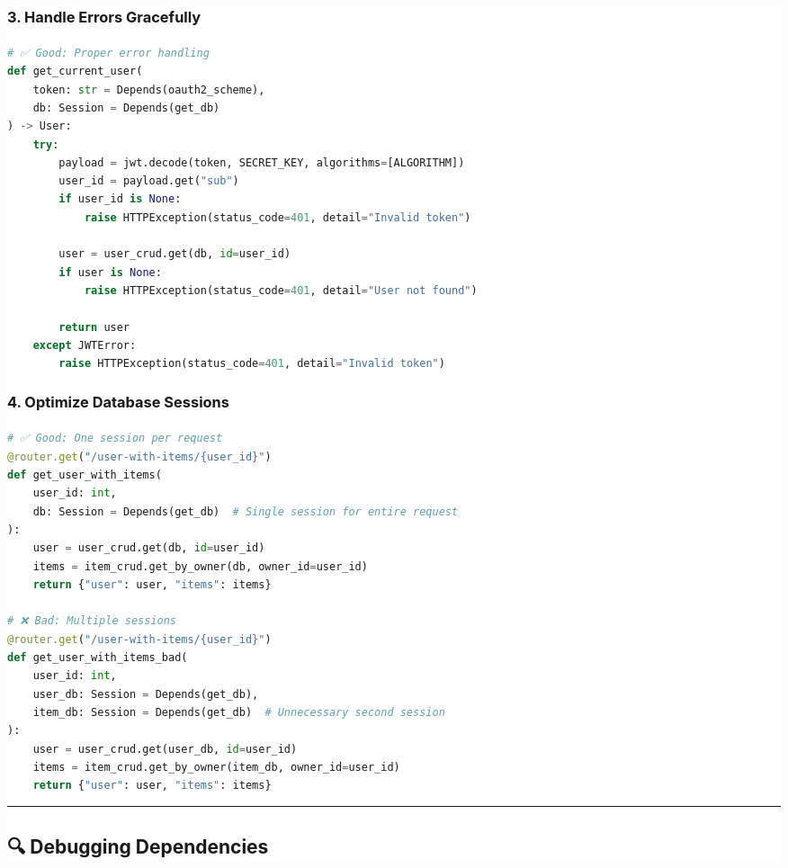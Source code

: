 ### **3. Handle Errors Gracefully**

```python
# ✅ Good: Proper error handling
def get_current_user(
    token: str = Depends(oauth2_scheme),
    db: Session = Depends(get_db)
) -> User:
    try:
        payload = jwt.decode(token, SECRET_KEY, algorithms=[ALGORITHM])
        user_id = payload.get("sub")
        if user_id is None:
            raise HTTPException(status_code=401, detail="Invalid token")

        user = user_crud.get(db, id=user_id)
        if user is None:
            raise HTTPException(status_code=401, detail="User not found")

        return user
    except JWTError:
        raise HTTPException(status_code=401, detail="Invalid token")
```

### **4. Optimize Database Sessions**

```python
# ✅ Good: One session per request
@router.get("/user-with-items/{user_id}")
def get_user_with_items(
    user_id: int,
    db: Session = Depends(get_db)  # Single session for entire request
):
    user = user_crud.get(db, id=user_id)
    items = item_crud.get_by_owner(db, owner_id=user_id)
    return {"user": user, "items": items}

# ❌ Bad: Multiple sessions
@router.get("/user-with-items/{user_id}")
def get_user_with_items_bad(
    user_id: int,
    user_db: Session = Depends(get_db),
    item_db: Session = Depends(get_db)  # Unnecessary second session
):
    user = user_crud.get(user_db, id=user_id)
    items = item_crud.get_by_owner(item_db, owner_id=user_id)
    return {"user": user, "items": items}
```

______________________________________________________________________

## 🔍 **Debugging Dependencies**
